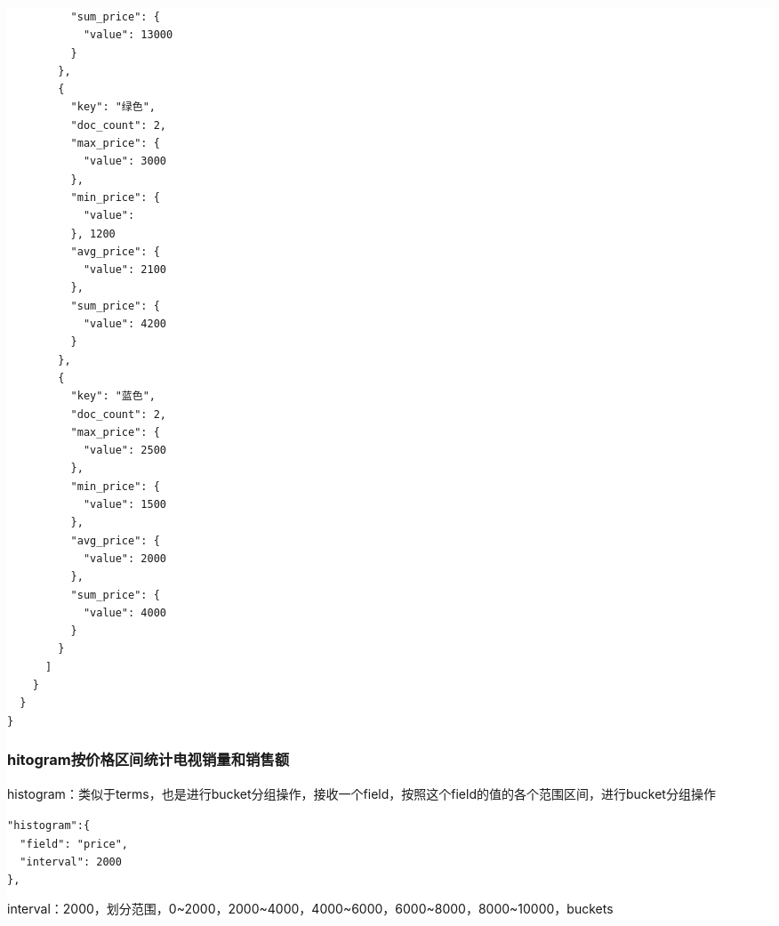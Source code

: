               "sum_price": {
                "value": 13000
              }
            },
            {
              "key": "绿色",
              "doc_count": 2,
              "max_price": {
                "value": 3000
              },
              "min_price": {
                "value":
              }, 1200
              "avg_price": {
                "value": 2100
              },
              "sum_price": {
                "value": 4200
              }
            },
            {
              "key": "蓝色",
              "doc_count": 2,
              "max_price": {
                "value": 2500
              },
              "min_price": {
                "value": 1500
              },
              "avg_price": {
                "value": 2000
              },
              "sum_price": {
                "value": 4000
              }
            }
          ]
        }
      }
    }



### hitogram按价格区间统计电视销量和销售额


histogram：类似于terms，也是进行bucket分组操作，接收一个field，按照这个field的值的各个范围区间，进行bucket分组操作

    "histogram":{ 
      "field": "price",
      "interval": 2000
    },

interval：2000，划分范围，0~2000，2000~4000，4000~6000，6000~8000，8000~10000，buckets
